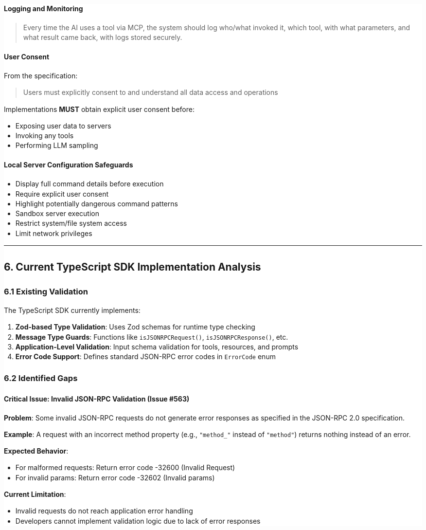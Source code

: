 #### Logging and Monitoring

> Every time the AI uses a tool via MCP, the system should log who/what invoked it, which tool, with what parameters, and what result came back, with logs stored securely.

#### User Consent

From the specification:
> Users must explicitly consent to and understand all data access and operations

Implementations **MUST** obtain explicit user consent before:
- Exposing user data to servers
- Invoking any tools
- Performing LLM sampling

#### Local Server Configuration Safeguards

- Display full command details before execution
- Require explicit user consent
- Highlight potentially dangerous command patterns
- Sandbox server execution
- Restrict system/file system access
- Limit network privileges

---

## 6. Current TypeScript SDK Implementation Analysis

### 6.1 Existing Validation

The TypeScript SDK currently implements:

1. **Zod-based Type Validation**: Uses Zod schemas for runtime type checking
2. **Message Type Guards**: Functions like `isJSONRPCRequest()`, `isJSONRPCResponse()`, etc.
3. **Application-Level Validation**: Input schema validation for tools, resources, and prompts
4. **Error Code Support**: Defines standard JSON-RPC error codes in `ErrorCode` enum

### 6.2 Identified Gaps

#### Critical Issue: Invalid JSON-RPC Validation (Issue #563)

**Problem**: Some invalid JSON-RPC requests do not generate error responses as specified in the JSON-RPC 2.0 specification.

**Example**: A request with an incorrect method property (e.g., `"method_"` instead of `"method"`) returns nothing instead of an error.

**Expected Behavior**:
- For malformed requests: Return error code -32600 (Invalid Request)
- For invalid params: Return error code -32602 (Invalid params)

**Current Limitation**:
- Invalid requests do not reach application error handling
- Developers cannot implement validation logic due to lack of error responses
